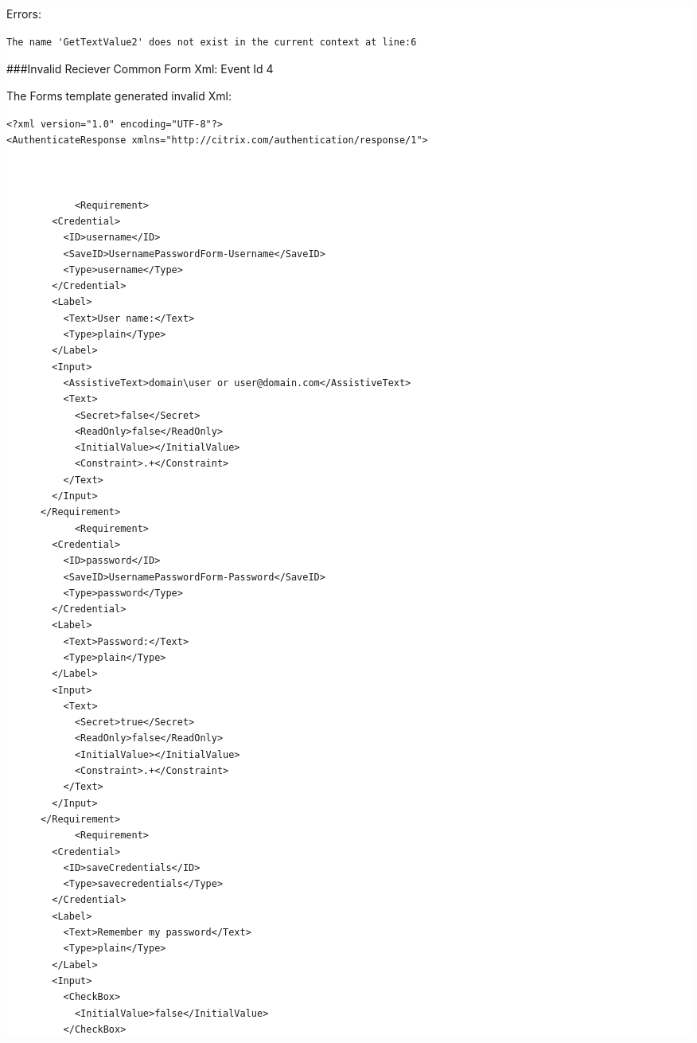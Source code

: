Errors:

`The name 'GetTextValue2' does not exist in the current context at line:6`

###Invalid Reciever Common Form Xml: Event Id 4

The Forms template generated invalid Xml:

```
<?xml version="1.0" encoding="UTF-8"?>
<AuthenticateResponse xmlns="http://citrix.com/authentication/response/1">

      
      
            <Requirement>
        <Credential>
          <ID>username</ID>
          <SaveID>UsernamePasswordForm-Username</SaveID>
          <Type>username</Type>
        </Credential>
        <Label>
          <Text>User name:</Text>
          <Type>plain</Type>
        </Label>
        <Input>
          <AssistiveText>domain\user or user@domain.com</AssistiveText>
          <Text>
            <Secret>false</Secret>
            <ReadOnly>false</ReadOnly>
            <InitialValue></InitialValue>
            <Constraint>.+</Constraint>
          </Text>
        </Input>
      </Requirement>
            <Requirement>
        <Credential>
          <ID>password</ID>
          <SaveID>UsernamePasswordForm-Password</SaveID>
          <Type>password</Type>
        </Credential>
        <Label>
          <Text>Password:</Text>
          <Type>plain</Type>
        </Label>
        <Input>
          <Text>
            <Secret>true</Secret>
            <ReadOnly>false</ReadOnly>
            <InitialValue></InitialValue>
            <Constraint>.+</Constraint>
          </Text>
        </Input>
      </Requirement>
            <Requirement>
        <Credential>
          <ID>saveCredentials</ID>
          <Type>savecredentials</Type>
        </Credential>
        <Label>
          <Text>Remember my password</Text>
          <Type>plain</Type>
        </Label>
        <Input>
          <CheckBox>
            <InitialValue>false</InitialValue>
          </CheckBox>
```